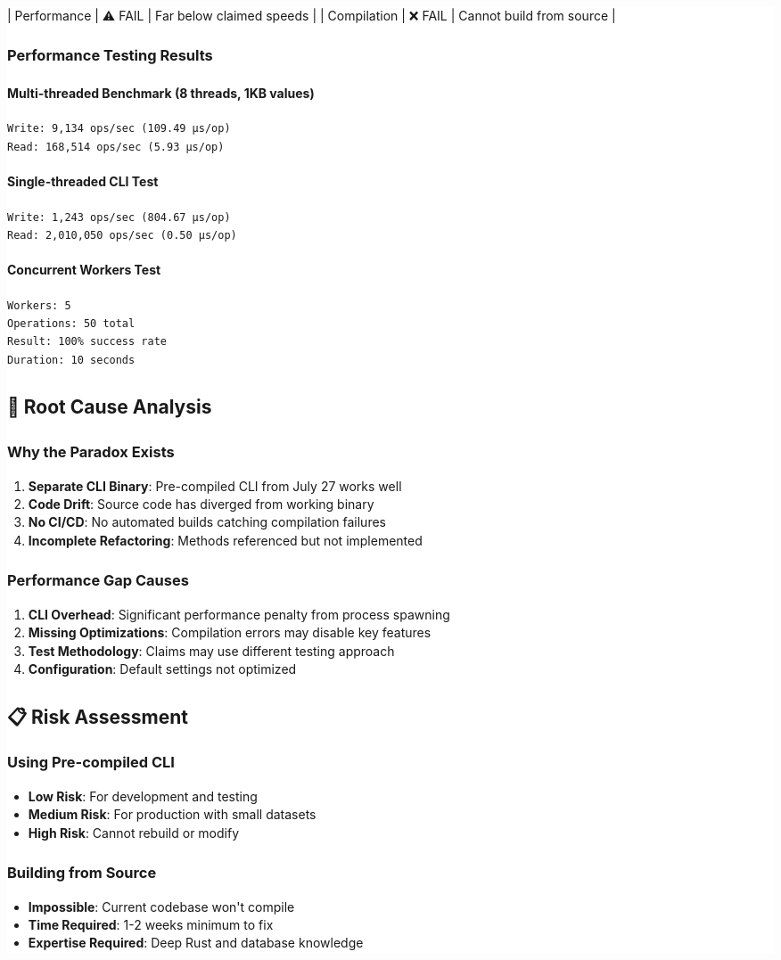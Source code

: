 | Performance | ⚠️ FAIL | Far below claimed speeds |
| Compilation | ❌ FAIL | Cannot build from source |

### Performance Testing Results

#### Multi-threaded Benchmark (8 threads, 1KB values)
```
Write: 9,134 ops/sec (109.49 μs/op)
Read: 168,514 ops/sec (5.93 μs/op)
```

#### Single-threaded CLI Test
```
Write: 1,243 ops/sec (804.67 μs/op)
Read: 2,010,050 ops/sec (0.50 μs/op)
```

#### Concurrent Workers Test
```
Workers: 5
Operations: 50 total
Result: 100% success rate
Duration: 10 seconds
```

## 🎯 Root Cause Analysis

### Why the Paradox Exists
1. **Separate CLI Binary**: Pre-compiled CLI from July 27 works well
2. **Code Drift**: Source code has diverged from working binary
3. **No CI/CD**: No automated builds catching compilation failures
4. **Incomplete Refactoring**: Methods referenced but not implemented

### Performance Gap Causes
1. **CLI Overhead**: Significant performance penalty from process spawning
2. **Missing Optimizations**: Compilation errors may disable key features
3. **Test Methodology**: Claims may use different testing approach
4. **Configuration**: Default settings not optimized

## 📋 Risk Assessment

### Using Pre-compiled CLI
- **Low Risk**: For development and testing
- **Medium Risk**: For production with small datasets
- **High Risk**: Cannot rebuild or modify

### Building from Source
- **Impossible**: Current codebase won't compile
- **Time Required**: 1-2 weeks minimum to fix
- **Expertise Required**: Deep Rust and database knowledge
